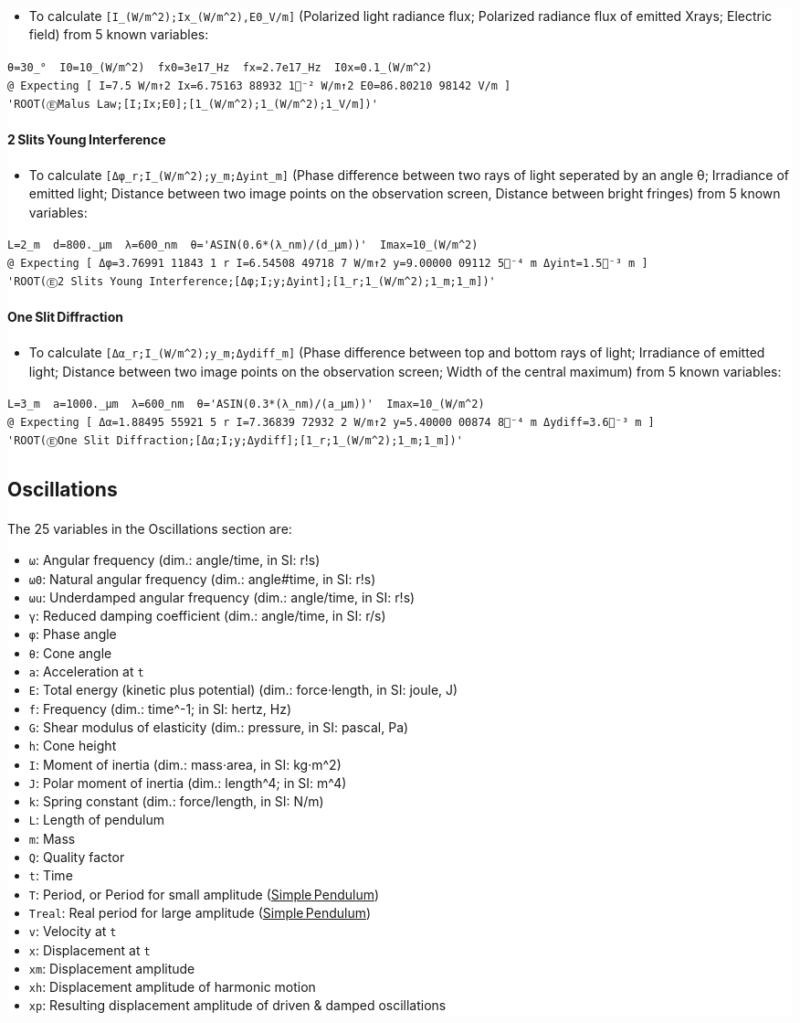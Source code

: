 * To calculate `[I_(W/m^2);Ix_(W/m^2),E0_V/m]` (Polarized light radiance flux; Polarized radiance flux of emitted Xrays; Electric field) from 5 known variables:
```rpl
θ=30_°  I0=10_(W/m^2)  fx0=3e17_Hz  fx=2.7e17_Hz  I0x=0.1_(W/m^2)
@ Expecting [ I=7.5 W/m↑2 Ix=6.75163 88932 1⁳⁻² W/m↑2 E0=86.80210 98142 V/m ]
'ROOT(ⒺMalus Law;[I;Ix;E0];[1_(W/m^2);1_(W/m^2);1_V/m])'
```

#### 2 Slits Young Interference

* To calculate `[Δφ_r;I_(W/m^2);y_m;Δyint_m]` (Phase difference between two rays of light seperated by an angle θ; Irradiance of emitted light; Distance between two image points on the observation screen, Distance between bright fringes) from 5 known variables:
```rpl
L=2_m  d=800._μm  λ=600_nm  θ='ASIN(0.6*(λ_nm)/(d_μm))'  Imax=10_(W/m^2)
@ Expecting [ Δφ=3.76991 11843 1 r I=6.54508 49718 7 W/m↑2 y=9.00000 09112 5⁳⁻⁴ m Δyint=1.5⁳⁻³ m ]
'ROOT(Ⓔ2 Slits Young Interference;[Δφ;I;y;Δyint];[1_r;1_(W/m^2);1_m;1_m])'
```

#### One Slit Diffraction

* To calculate `[Δα_r;I_(W/m^2);y_m;Δydiff_m]` (Phase difference between top and bottom rays of light; Irradiance of emitted light; Distance between two image points on the observation screen; Width of the central maximum) from 5 known variables:
```rpl
L=3_m  a=1000._μm  λ=600_nm  θ='ASIN(0.3*(λ_nm)/(a_μm))'  Imax=10_(W/m^2)
@ Expecting [ Δα=1.88495 55921 5 r I=7.36839 72932 2 W/m↑2 y=5.40000 00874 8⁳⁻⁴ m Δydiff=3.6⁳⁻³ m ]
'ROOT(ⒺOne Slit Diffraction;[Δα;I;y;Δydiff];[1_r;1_(W/m^2);1_m;1_m])'
```


## Oscillations

The 25 variables in the Oscillations section are:

* `ω`: Angular frequency (dim.: angle/time, in SI: r!s)
* `ω0`: Natural angular frequency (dim.: angle#time, in SI: r!s)
* `ωu`: Underdamped angular frequency (dim.: angle/time, in SI: r!s)
* `γ`: Reduced damping coefficient (dim.: angle/time, in SI: r/s)
* `φ`: Phase angle
* `θ`: Cone angle
* `a`: Acceleration at `t`
* `E`: Total energy (kinetic plus potential) (dim.: force·length, in SI: joule, J)
* `f`: Frequency (dim.: time^-1; in SI: hertz, Hz)
* `G`: Shear modulus of elasticity (dim.: pressure, in SI: pascal, Pa)
* `h`: Cone height
* `I`: Moment of inertia (dim.: mass·area, in SI: kg·m^2)
* `J`: Polar moment of inertia (dim.: length^4; in SI: m^4)
* `k`: Spring constant (dim.: force/length, in SI: N/m)
* `L`: Length of pendulum
* `m`: Mass
* `Q`: Quality factor
* `t`: Time
* `T`: Period, or Period for small amplitude ([Simple Pendulum](#Simple Pendulum))
* `Treal`: Real period for large amplitude ([Simple Pendulum](#Simple Pendulum))
* `v`: Velocity at `t`
* `x`: Displacement at `t`
* `xm`: Displacement amplitude
* `xh`: Displacement amplitude of harmonic motion
* `xp`: Resulting displacement amplitude of driven & damped oscillations
